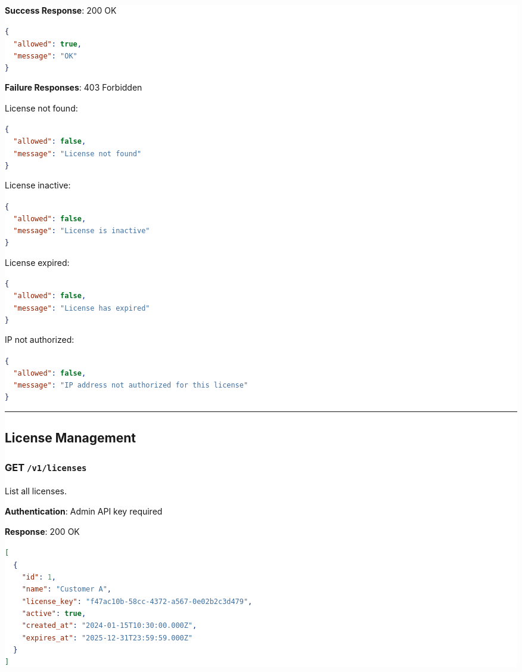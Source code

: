 **Success Response**: 200 OK
```json
{
  "allowed": true,
  "message": "OK"
}
```

**Failure Responses**: 403 Forbidden

License not found:
```json
{
  "allowed": false,
  "message": "License not found"
}
```

License inactive:
```json
{
  "allowed": false,
  "message": "License is inactive"
}
```

License expired:
```json
{
  "allowed": false,
  "message": "License has expired"
}
```

IP not authorized:
```json
{
  "allowed": false,
  "message": "IP address not authorized for this license"
}
```

---

## License Management

### GET `/v1/licenses`

List all licenses.

**Authentication**: Admin API key required

**Response**: 200 OK
```json
[
  {
    "id": 1,
    "name": "Customer A",
    "license_key": "f47ac10b-58cc-4372-a567-0e02b2c3d479",
    "active": true,
    "created_at": "2024-01-15T10:30:00.000Z",
    "expires_at": "2025-12-31T23:59:59.000Z"
  }
]
```
